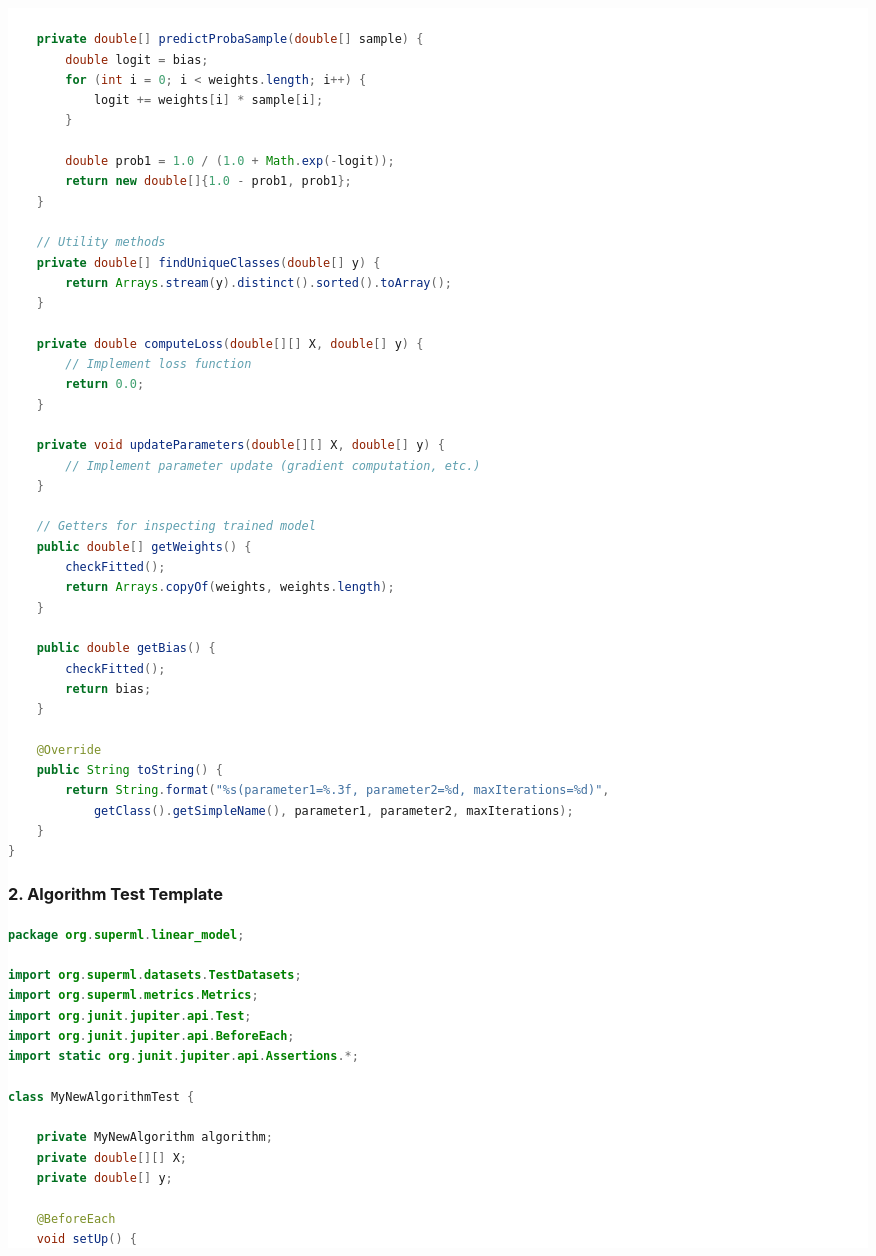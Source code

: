 ```java
    
    private double[] predictProbaSample(double[] sample) {
        double logit = bias;
        for (int i = 0; i < weights.length; i++) {
            logit += weights[i] * sample[i];
        }
        
        double prob1 = 1.0 / (1.0 + Math.exp(-logit));
        return new double[]{1.0 - prob1, prob1};
    }
    
    // Utility methods
    private double[] findUniqueClasses(double[] y) {
        return Arrays.stream(y).distinct().sorted().toArray();
    }
    
    private double computeLoss(double[][] X, double[] y) {
        // Implement loss function
        return 0.0;
    }
    
    private void updateParameters(double[][] X, double[] y) {
        // Implement parameter update (gradient computation, etc.)
    }
    
    // Getters for inspecting trained model
    public double[] getWeights() {
        checkFitted();
        return Arrays.copyOf(weights, weights.length);
    }
    
    public double getBias() {
        checkFitted();
        return bias;
    }
    
    @Override
    public String toString() {
        return String.format("%s(parameter1=%.3f, parameter2=%d, maxIterations=%d)", 
            getClass().getSimpleName(), parameter1, parameter2, maxIterations);
    }
}
```

### 2. Algorithm Test Template

```java
package org.superml.linear_model;

import org.superml.datasets.TestDatasets;
import org.superml.metrics.Metrics;
import org.junit.jupiter.api.Test;
import org.junit.jupiter.api.BeforeEach;
import static org.junit.jupiter.api.Assertions.*;

class MyNewAlgorithmTest {
    
    private MyNewAlgorithm algorithm;
    private double[][] X;
    private double[] y;
    
    @BeforeEach
    void setUp() {
```
